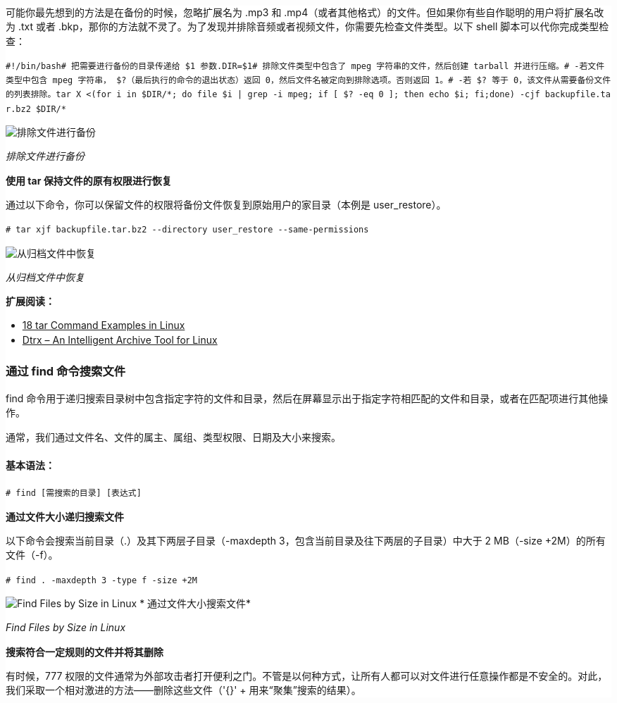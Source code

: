 可能你最先想到的方法是在备份的时候，忽略扩展名为 .mp3 和 .mp4（或者其他格式）的文件。但如果你有些自作聪明的用户将扩展名改为 .txt 或者 .bkp，那你的方法就不灵了。为了发现并排除音频或者视频文件，你需要先检查文件类型。以下 shell 脚本可以代你完成类型检查：

```
#!/bin/bash# 把需要进行备份的目录传递给 $1 参数.DIR=$1# 排除文件类型中包含了 mpeg 字符串的文件，然后创建 tarball 并进行压缩。# -若文件类型中包含 mpeg 字符串， $?（最后执行的命令的退出状态）返回 0，然后文件名被定向到排除选项。否则返回 1。# -若 $? 等于 0，该文件从需要备份文件的列表排除。tar X <(for i in $DIR/*; do file $i | grep -i mpeg; if [ $? -eq 0 ]; then echo $i; fi;done) -cjf backupfile.tar.bz2 $DIR/*
```

![排除文件进行备份](https://dn-linuxcn.qbox.me/data/attachment/album/201603/30/060136fle3keeeed4e4fem.png)

*排除文件进行备份*

**使用 tar 保持文件的原有权限进行恢复**

通过以下命令，你可以保留文件的权限将备份文件恢复到原始用户的家目录（本例是 user_restore）。

```
# tar xjf backupfile.tar.bz2 --directory user_restore --same-permissions
```

![从归档文件中恢复](https://dn-linuxcn.qbox.me/data/attachment/album/201603/30/060137gu536aywqqzua4o3.png)

*从归档文件中恢复*

**扩展阅读：**

- [18 tar Command Examples in Linux](http://www.tecmint.com/18-tar-command-examples-in-linux/)
- [Dtrx – An Intelligent Archive Tool for Linux](http://www.tecmint.com/dtrx-an-intelligent-archive-extraction-tar-zip-cpio-rpm-deb-rar-tool-for-linux/)

### 通过 find 命令搜索文件

find 命令用于递归搜索目录树中包含指定字符的文件和目录，然后在屏幕显示出于指定字符相匹配的文件和目录，或者在匹配项进行其他操作。

通常，我们通过文件名、文件的属主、属组、类型权限、日期及大小来搜索。

#### 基本语法：

```
# find [需搜索的目录] [表达式]
```

**通过文件大小递归搜索文件**

以下命令会搜索当前目录（.）及其下两层子目录（-maxdepth 3，包含当前目录及往下两层的子目录）中大于 2 MB（-size +2M）的所有文件（-f）。

```
# find . -maxdepth 3 -type f -size +2M
```

![Find Files by Size in Linux](https://dn-linuxcn.qbox.me/data/attachment/album/201603/30/060137g7kn5dyn47n2774i.png) * 通过文件大小搜索文件*

*Find Files by Size in Linux*

**搜索符合一定规则的文件并将其删除**

有时候，777 权限的文件通常为外部攻击者打开便利之门。不管是以何种方式，让所有人都可以对文件进行任意操作都是不安全的。对此，我们采取一个相对激进的方法——删除这些文件（'{}' + 用来“聚集”搜索的结果）。
